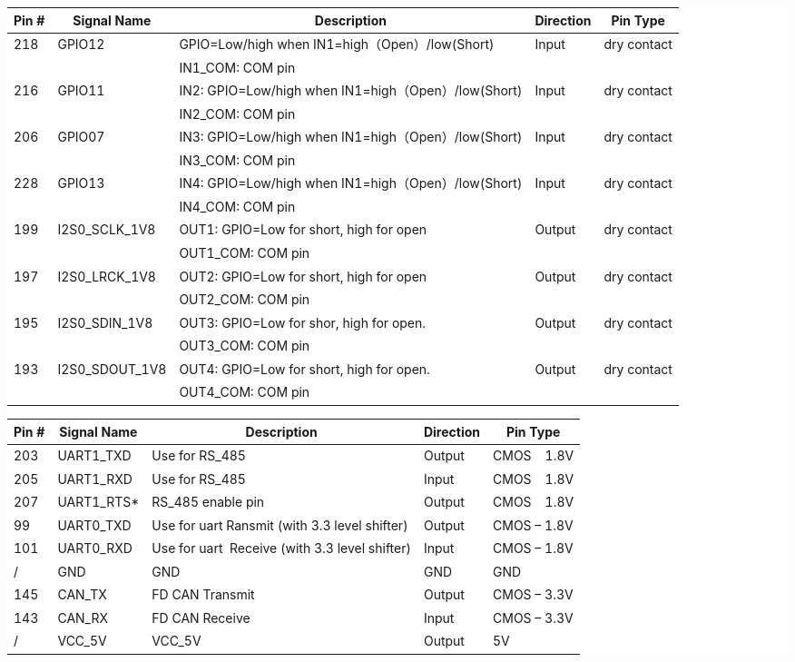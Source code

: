 | Pin # | Signal Name    | Description                                       | Direction | Pin Type    |
| ----- | -------------- | ------------------------------------------------- | --------- | ----------- |
| 218   | GPIO12         | GPIO=Low/high when IN1=high（Open）/low(Short)      | Input     | dry contact |
|       |                | IN1_COM: COM pin                                  |           |             |
| 216   | GPIO11         | IN2: GPIO=Low/high when IN1=high（Open）/low(Short) | Input     | dry contact |
|       |                | IN2_COM: COM pin                                  |           |             |
| 206   | GPIO07         | IN3: GPIO=Low/high when IN1=high（Open）/low(Short) | Input     | dry contact |
|       |                | IN3_COM: COM pin                                  |           |             |
| 228   | GPIO13         | IN4: GPIO=Low/high when IN1=high（Open）/low(Short) | Input     | dry contact |
|       |                | IN4_COM: COM pin                                  |           |             |
| 199   | I2S0_SCLK_1V8  | OUT1: GPIO=Low for short, high for open           | Output    | dry contact |
|       |                | OUT1_COM: COM pin                                 |           |             |
| 197   | I2S0_LRCK_1V8  | OUT2: GPIO=Low for short, high for open           | Output    | dry contact |
|       |                | OUT2_COM: COM pin                                 |           |             |
| 195   | I2S0_SDIN_1V8  | OUT3: GPIO=Low for shor, high for open.           | Output    | dry contact |
|       |                | OUT3_COM: COM pin                                 |           |             |
| 193   | I2S0_SDOUT_1V8 | OUT4: GPIO=Low for short, high for open.          | Output    | dry contact |
|       |                | OUT4_COM: COM pin                                 |           |             |

| Pin # | Signal Name | Description                                    | Direction | Pin Type     |
| ----- | ----------- | ---------------------------------------------- | --------- | ------------ |
| 203   | UART1_TXD   | Use for RS_485                                 | Output    | CMOS    1.8V |
| 205   | UART1_RXD   | Use for RS_485                                 | Input     | CMOS    1.8V |
| 207   | UART1_RTS*  | RS_485 enable pin                              | Output    | CMOS    1.8V |
| 99    | UART0_TXD   | Use for uart Ransmit (with 3.3 level shifter)  | Output    | CMOS – 1.8V  |
| 101   | UART0_RXD   | Use for uart  Receive (with 3.3 level shifter) | Input     | CMOS – 1.8V  |
| /     | GND         | GND                                            | GND       | GND          |
| 145   | CAN_TX      | FD CAN Transmit                                | Output    | CMOS – 3.3V  |
| 143   | CAN_RX      | FD CAN Receive                                 | Input     | CMOS – 3.3V  |
| /     | VCC_5V      | VCC_5V                                         | Output    | 5V           |

